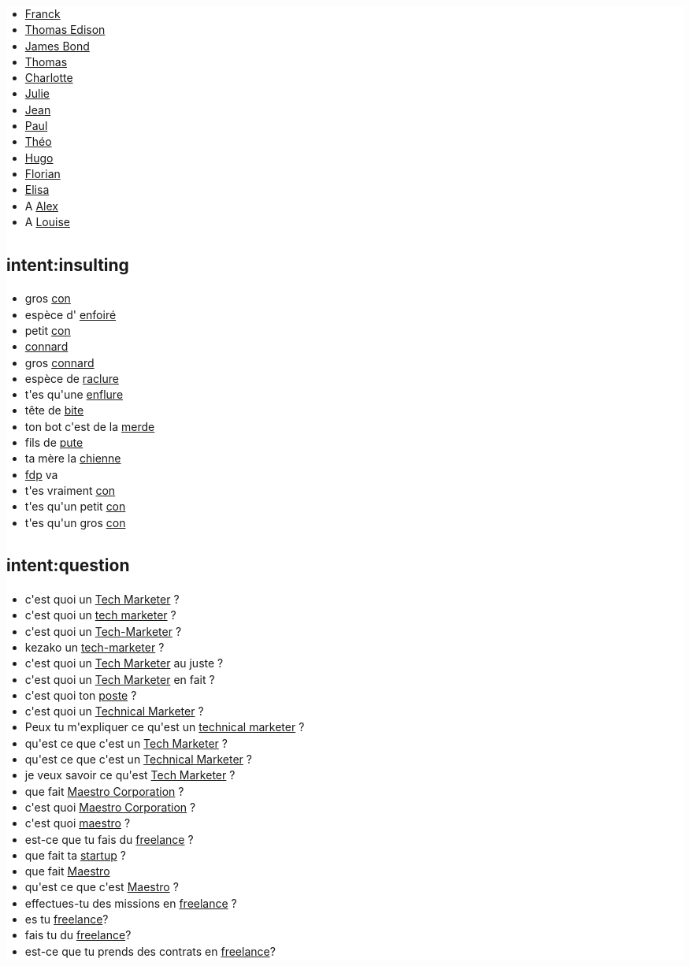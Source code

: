 - [Franck](name)
- [Thomas Edison](name)
- [James Bond](name)
- [Thomas](name)
- [Charlotte](name)
- [Julie](name)
- [Jean](name)
- [Paul](name)
- [Théo](name)
- [Hugo](name)
- [Florian](name)
- [Elisa](name)
- A [Alex](name)
- A [Louise](name)


## intent:insulting
- gros [con](insulte)
- espèce d' [enfoiré](insulte)
- petit [con](insulte)
- [connard](insulte)
- gros [connard](insulte)
- espèce de [raclure](insulte)
- t'es qu'une [enflure](insulte)
- tête de [bite](insulte)
- ton bot c'est de la [merde](insulte)
- fils de [pute](insulte)
- ta mère la [chienne](insulte)
- [fdp](insulte) va
- t'es vraiment [con](insulte)
- t'es qu'un petit [con](insulte)
- t'es qu'un gros [con](insulte)


## intent:question
- c'est quoi un [Tech Marketer](mon_job) ?
- c'est quoi un [tech marketer](mon_job) ?
- c'est quoi un [Tech-Marketer](mon_job) ?
- kezako un [tech-marketer](mon_job) ?
- c'est quoi un [Tech Marketer](mon_job) au juste ?
- c'est quoi un [Tech Marketer](mon_job) en fait ?
- c'est quoi ton [poste](mon_job) ?
- c'est quoi un [Technical Marketer](mon_job) ?
- Peux tu m'expliquer ce qu'est un [technical marketer](mon_job) ?
- qu'est ce que c'est un [Tech Marketer](mon_job) ?
- qu'est ce que c'est un [Technical Marketer](mon_job) ?
- je veux savoir ce qu'est [Tech Marketer](mon_job) ?
- que fait [Maestro Corporation](mon_entreprise) ?
- c'est quoi [Maestro Corporation](mon_entreprise) ?
- c'est quoi [maestro](mon_entreprise) ?
- est-ce que tu fais du [freelance](freelance) ?
- que fait ta [startup](freelance) ?
- que fait [Maestro](mon_entreprise)
- qu'est ce que c'est [Maestro](mon_entreprise) ?
- effectues-tu des missions en [freelance](freelance) ?
- es tu [freelance](freelance)?
- fais tu du [freelance](freelance)?
- est-ce que tu prends des contrats en [freelance](freelance)?
